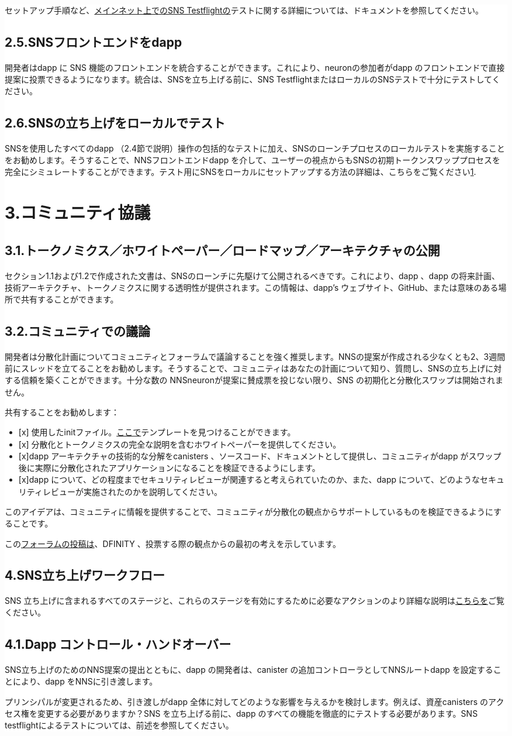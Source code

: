 セットアップ手順など、[メインネット上でのSNS Testflightの](../testing/testing-on-mainnet.md)テストに関する詳細については、ドキュメントを参照してください。

## 2.5.SNSフロントエンドをdapp

開発者はdapp に SNS 機能のフロントエンドを統合することができます。これにより、neuronの参加者がdapp のフロントエンドで直接提案に投票できるようになります。統合は、SNSを立ち上げる前に、SNS TestflightまたはローカルのSNSテストで十分にテストしてください。

## 2.6.SNSの立ち上げをローカルでテスト

SNSを使用したすべてのdapp （2.4節で説明）操作の包括的なテストに加え、SNSのローンチプロセスのローカルテストを実施することをお勧めします。そうすることで、NNSフロントエンドdapp を介して、ユーザーの視点からもSNSの初期トークンスワッププロセスを完全にシミュレートすることができます。テスト用にSNSをローカルにセットアップする方法の詳細は、こちらをご覧ください[1](https://github.com/dfinity/sns-testing).

# 3.コミュニティ協議

## 3.1.トークノミクス／ホワイトペーパー／ロードマップ／アーキテクチャの公開

セクション1.1および1.2で作成された文書は、SNSのローンチに先駆けて公開されるべきです。これにより、dapp 、dapp の将来計画、技術アーキテクチャ、トークノミクスに関する透明性が提供されます。この情報は、dapp’s ウェブサイト、GitHub、または意味のある場所で共有することができます。

## 3.2.コミュニティでの議論

開発者は分散化計画についてコミュニティとフォーラムで議論することを強く推奨します。NNSの提案が作成される少なくとも2、3週間前にスレッドを立てることをお勧めします。そうすることで、コミュニティはあなたの計画について知り、質問し、SNSの立ち上げに対する信頼を築くことができます。十分な数の NNSneuronが提案に賛成票を投じない限り、SNS の初期化と分散化スワップは開始されません。

共有することをお勧めします：

- \[x\] 使用したinitファイル。[ここで](https://github.com/dfinity/ic/blob/master/rs/sns/cli/sns_init_template.yaml)テンプレートを見つけることができます。
- \[x\] 分散化とトークノミクスの完全な説明を含むホワイトペーパーを提供してください。
- \[x\]dapp アーキテクチャの技術的な分解をcanisters 、ソースコード、ドキュメントとして提供し、コミュニティがdapp がスワップ後に実際に分散化されたアプリケーションになることを検証できるようにします。
- \[x\]dapp について、どの程度までセキュリティレビューが関連すると考えられていたのか、また、dapp について、どのようなセキュリティレビューが実施されたのかを説明してください。

このアイデアは、コミュニティに情報を提供することで、コミュニティが分散化の観点からサポートしているものを検証できるようにすることです。

この[フォーラムの投稿は](https://forum.dfinity.org/t/dfinitys-voting-on-upcoming-sns-launch-proposals/19543)、DFINITY 、投票する際の観点からの最初の考えを示しています。

## 4.SNS立ち上げワークフロー

SNS 立ち上げに含まれるすべてのステージと、これらのステージを有効にするために必要なアクションのより詳細な説明は[こちらを](../launching/launch-steps-1proposal.md)ご覧ください。

## 4.1.Dapp コントロール・ハンドオーバー

SNS立ち上げのためのNNS提案の提出とともに、dapp の開発者は、canister の追加コントローラとしてNNSルートdapp を設定することにより、dapp をNNSに引き渡します。

プリンシパルが変更されるため、引き渡しがdapp 全体に対してどのような影響を与えるかを検討します。例えば、資産canisters のアクセス権を変更する必要がありますか？SNS を立ち上げる前に、dapp のすべての機能を徹底的にテストする必要があります。SNS testflightによるテストについては、前述を参照してください。

